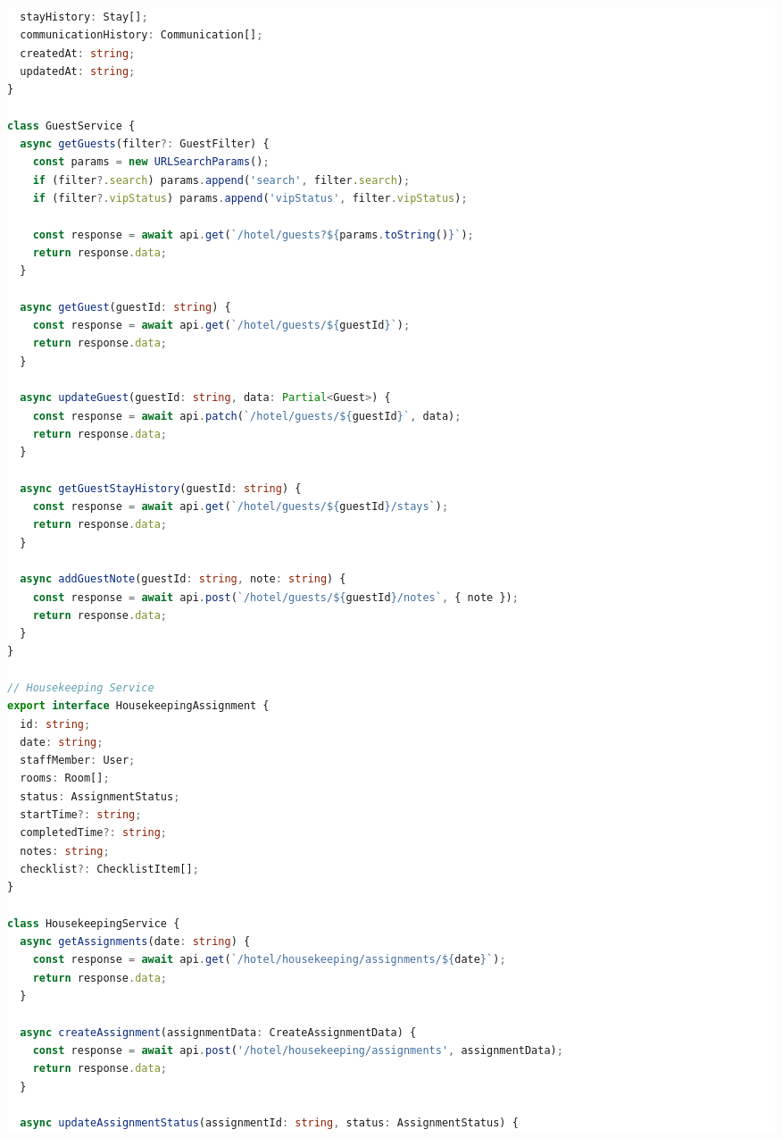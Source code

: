 ```typescript
  stayHistory: Stay[];
  communicationHistory: Communication[];
  createdAt: string;
  updatedAt: string;
}

class GuestService {
  async getGuests(filter?: GuestFilter) {
    const params = new URLSearchParams();
    if (filter?.search) params.append('search', filter.search);
    if (filter?.vipStatus) params.append('vipStatus', filter.vipStatus);
    
    const response = await api.get(`/hotel/guests?${params.toString()}`);
    return response.data;
  }
  
  async getGuest(guestId: string) {
    const response = await api.get(`/hotel/guests/${guestId}`);
    return response.data;
  }
  
  async updateGuest(guestId: string, data: Partial<Guest>) {
    const response = await api.patch(`/hotel/guests/${guestId}`, data);
    return response.data;
  }
  
  async getGuestStayHistory(guestId: string) {
    const response = await api.get(`/hotel/guests/${guestId}/stays`);
    return response.data;
  }
  
  async addGuestNote(guestId: string, note: string) {
    const response = await api.post(`/hotel/guests/${guestId}/notes`, { note });
    return response.data;
  }
}

// Housekeeping Service
export interface HousekeepingAssignment {
  id: string;
  date: string;
  staffMember: User;
  rooms: Room[];
  status: AssignmentStatus;
  startTime?: string;
  completedTime?: string;
  notes: string;
  checklist?: ChecklistItem[];
}

class HousekeepingService {
  async getAssignments(date: string) {
    const response = await api.get(`/hotel/housekeeping/assignments/${date}`);
    return response.data;
  }
  
  async createAssignment(assignmentData: CreateAssignmentData) {
    const response = await api.post('/hotel/housekeeping/assignments', assignmentData);
    return response.data;
  }
  
  async updateAssignmentStatus(assignmentId: string, status: AssignmentStatus) {
```